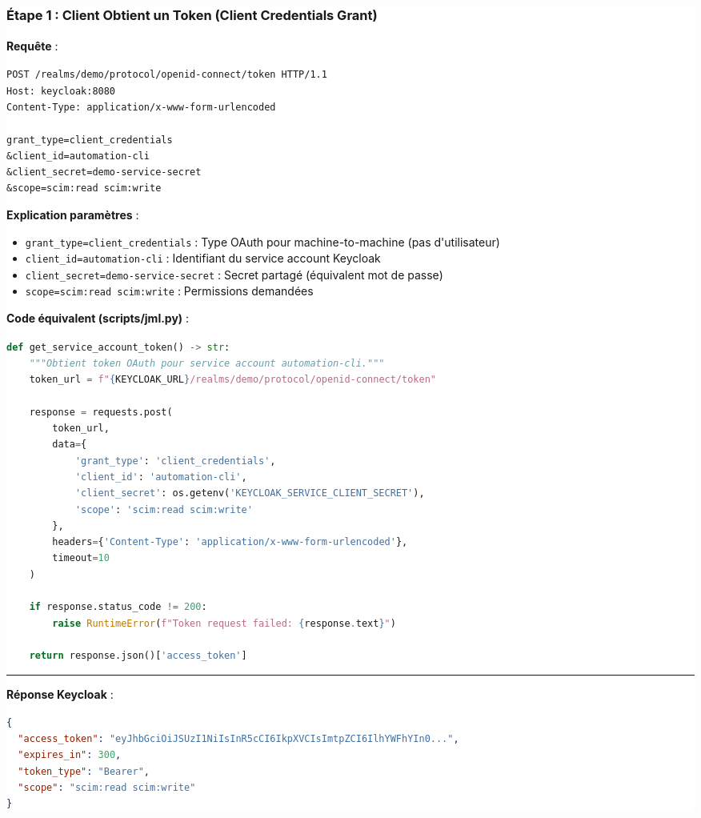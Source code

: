 ### Étape 1 : Client Obtient un Token (Client Credentials Grant)

**Requête** :
```http
POST /realms/demo/protocol/openid-connect/token HTTP/1.1
Host: keycloak:8080
Content-Type: application/x-www-form-urlencoded

grant_type=client_credentials
&client_id=automation-cli
&client_secret=demo-service-secret
&scope=scim:read scim:write
```

**Explication paramètres** :
- `grant_type=client_credentials` : Type OAuth pour machine-to-machine (pas d'utilisateur)
- `client_id=automation-cli` : Identifiant du service account Keycloak
- `client_secret=demo-service-secret` : Secret partagé (équivalent mot de passe)
- `scope=scim:read scim:write` : Permissions demandées

**Code équivalent (scripts/jml.py)** :
```python
def get_service_account_token() -> str:
    """Obtient token OAuth pour service account automation-cli."""
    token_url = f"{KEYCLOAK_URL}/realms/demo/protocol/openid-connect/token"
    
    response = requests.post(
        token_url,
        data={
            'grant_type': 'client_credentials',
            'client_id': 'automation-cli',
            'client_secret': os.getenv('KEYCLOAK_SERVICE_CLIENT_SECRET'),
            'scope': 'scim:read scim:write'
        },
        headers={'Content-Type': 'application/x-www-form-urlencoded'},
        timeout=10
    )
    
    if response.status_code != 200:
        raise RuntimeError(f"Token request failed: {response.text}")
    
    return response.json()['access_token']
```

---

**Réponse Keycloak** :
```json
{
  "access_token": "eyJhbGciOiJSUzI1NiIsInR5cCI6IkpXVCIsImtpZCI6IlhYWFhYIn0...",
  "expires_in": 300,
  "token_type": "Bearer",
  "scope": "scim:read scim:write"
}
```
